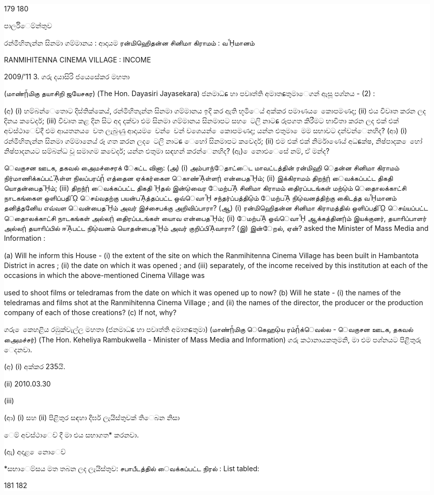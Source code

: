 179 180

පාර්ලිෙම්න්තුව

රන්මිහිතැන්න සිනමා ගම්මානය : ආදායම ரன்மிஹிெதன்ன சினிமா கிராமம் : வᾞமானம்

RANMIHITENNA CINEMA VILLAGE : INCOME

2009/’11 3. ගරු දයාසිරි ජයෙසේකර මහතා

(மாண்ᾗமிகு தயாசிறி ஜயேசகர) (The Hon. Dayasiri Jayasekara) ජනමාධɕ හා පවෘත්ති අමාතɕතුමාෙගන් ඇසූ පශ්නය - (2) :

(අ) (i) හම්බන්ෙතොට දිස්තික්කෙය්, රන්මිහිතැන්න සිනමා ගම්මානය ඉදි කර ඇති භූමිෙය් අක්කර පමාණය ෙකොපමණද; (ii) එය විවෘත කරන ලද දිනය කවෙර්ද; (iii) විවෘත කළ දින සිට අද දක්වා එම සිනමා ගම්මානය සිනමාපට සහ ෙටලි නාටɕ රූපගත කිරීමට භාවිතා කරන ලද එක් එක් අවස්ථාෙව්දී එම ආයතනය ෙවත ලැබුණු ආදායම ෙවන් ෙවන් වශෙයන් ෙකොපමණද; යන්න එතුමා ෙමම සභාවට දන්වන්ෙනහිද? (ආ) (i) රන්මිහිතැන්න සිනමා ගම්මානෙය් රූ ගත කරන ලද ෙටලි නාටɕ ෙහෝ සිනමාපට කවෙර්ද; (ii) එම එක් එක් නිර්මාණෙය් අධɕක්ෂ, නිෂ්පාදක ෙහෝ නිෂ්පාදනයට සම්බන්ධ වූ සමාගම කවෙර්ද; යන්න එතුමා සඳහන් කරන්ෙනහිද? (ඇ) ෙනොඑෙසේ නම්, ඒ මන්ද?

ெவகுசன ஊடக, தகவல் அைமச்சைரக் ேகட்ட வினா: (அ) (i) அம்பாந்ேதாட்ைட மாவட்டத்தின் ரன்மிஹி ெதன்ன சினிமா கிராமம் நிர்மாணிக்கப்பட்ᾌள்ள நிலப்பரப்ᾗ எத்தைன ஏக்கர்கைள ெகாண்ᾌள்ளᾐ என்பைதᾜம்; (ii) இக்கிராமம் திறந்ᾐ ைவக்கப்பட்ட திகதி யாெதன்பைதᾜம்; (iii) திறந்ᾐ ைவக்கப்பட்ட திகதி ᾙதல் இன்ᾠவைர ேமற்பᾊ சினிமா கிராமம் திைரப்படங்கள் மற்ᾠம் ெதாைலக்காட்சி நாடகங்கைள ஒளிப்பதிᾫ ெசய்வதற்கு பயன்பᾌத்தப்பட்ட ஒவ்ெவாᾞ சந்தர்ப்பத்திᾤம் ேமற்பᾊ நிᾠவனத்திற்கு கிைடத்த வᾞமானம் தனித்தனிேய எவ்வள ெவன்பைதᾜம் அவர் இச்சைபக்கு அறிவிப்பாரா? (ஆ) (i) ரன்மிஹிெதன்ன சினிமா கிராமத்தில் ஒளிப்பதிᾫ ெசய்யப்பட்ட ெதாைலக்காட்சி நாடகங்கள் அல்லᾐ திைரப்படங்கள் யாைவ என்பைதᾜம்; (ii) ேமற்பᾊ ஒவ்ெவாᾞ ஆக்கத்தினᾐம் இயக்குனர், தயாாிப்பாளர் அல்லᾐ தயாாிப்பில் ஈᾌபட்ட நிᾠவனம் யாெதன்பைதᾜம் அவர் குறிப்பிᾌவாரா? (இ) இன்ேறல், ஏன்? asked the Minister of Mass Media and Information :

(a) Will he inform this House - (i) the extent of the site on which the Ranmihitenna Cinema Village has been built in Hambantota District in acres ; (ii) the date on which it was opened ; and (iii) separately, of the income received by this institution at each of the occasions in which the above-mentioned Cinema Village was

used to shoot films or teledramas from the date on which it was opened up to now? (b) Will he state - (i) the names of the teledramas and films shot at the Ranmihitenna Cinema Village ; and (ii) the names of the director, the producer or the production company of each of those creations? (c) If not, why?

ගරු ෙකෙහළිය රඹුක්වැල්ල මහතා (ජනමාධɕ හා පවෘත්ති අමාතɕතුමා) (மாண்ᾗமிகு ெகெஹᾢய ரம்ᾗக்ெவல்ல - ெவகுசன ஊடக, தகவல் அைமச்சர்) (The Hon. Keheliya Rambukwella - Minister of Mass Media and Information) ගරු කථානායකතුමනි, මා එම පශ්නයට පිළිතුරු ෙදනවා.

(අ) (i) අක්කර 235යි.

(ii) 2010.03.30

(iii)

(ආ) (i) සහ (ii) පිළිතුර සඳහා දීර්ඝ ලැයිස්තුවක් තිෙබන නිසා

ෙම් අවස්ථාෙව් දී මා එය සභාගත* කරනවා.

(ඇ) අදාළ ෙනොෙව්

*සභාෙම්සය මත තබන ලද ලැයිස්තුව: சபாபீடத்தில் ைவக்கப்பட்ட நிரல் : List tabled:

181 182
